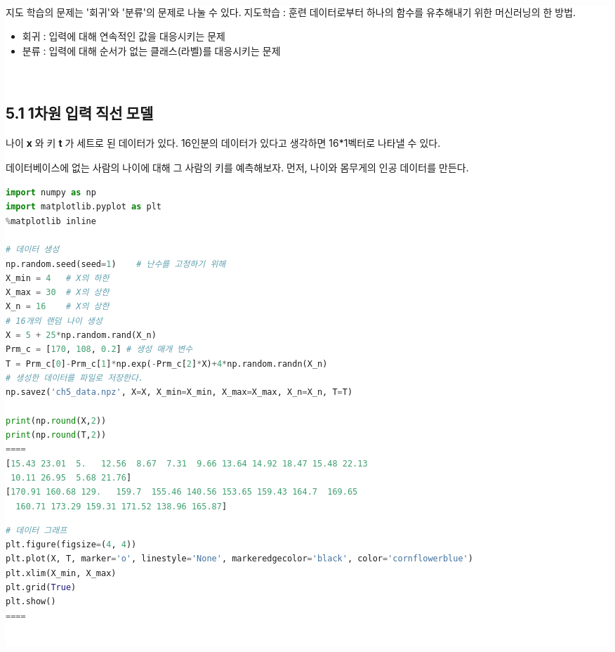 지도 학습의 문제는 '회귀'와 '분류'의 문제로 나눌 수 있다.
지도학습 : 훈련 데이터로부터 하나의 함수를 유추해내기 위한 머신러닝의 한 방법.

* 회귀 : 입력에 대해 연속적인 값을 대응시키는 문제
* 분류 : 입력에 대해 순서가 없는 클래스(라벨)를 대응시키는 문제

<br>

## 5.1 1차원 입력 직선 모델

나이 __x__ 와 키 __t__ 가 세트로 된 데이터가 있다.
16인분의 데이터가 있다고 생각하면 16*1벡터로 나타낼 수 있다.

데이터베이스에 없는 사람의 나이에 대해 그 사람의 키를 예측해보자.
먼저, 나이와 몸무게의 인공 데이터를 만든다.

```python
import numpy as np
import matplotlib.pyplot as plt
%matplotlib inline

# 데이터 생성
np.random.seed(seed=1)    # 난수를 고정하기 위해
X_min = 4   # X의 하한
X_max = 30  # X의 상한
X_n = 16    # X의 상한
# 16개의 랜덤 나이 생성
X = 5 + 25*np.random.rand(X_n)
Prm_c = [170, 108, 0.2] # 생성 매개 변수
T = Prm_c[0]-Prm_c[1]*np.exp(-Prm_c[2]*X)+4*np.random.randn(X_n)
# 생성한 데이터를 파일로 저장한다.
np.savez('ch5_data.npz', X=X, X_min=X_min, X_max=X_max, X_n=X_n, T=T)

print(np.round(X,2))
print(np.round(T,2))
====
[15.43 23.01  5.   12.56  8.67  7.31  9.66 13.64 14.92 18.47 15.48 22.13
 10.11 26.95  5.68 21.76]
[170.91 160.68 129.   159.7  155.46 140.56 153.65 159.43 164.7  169.65
  160.71 173.29 159.31 171.52 138.96 165.87]
```

```python
# 데이터 그래프
plt.figure(figsize=(4, 4))
plt.plot(X, T, marker='o', linestyle='None', markeredgecolor='black', color='cornflowerblue')
plt.xlim(X_min, X_max)
plt.grid(True)
plt.show()
====

```

<br>
